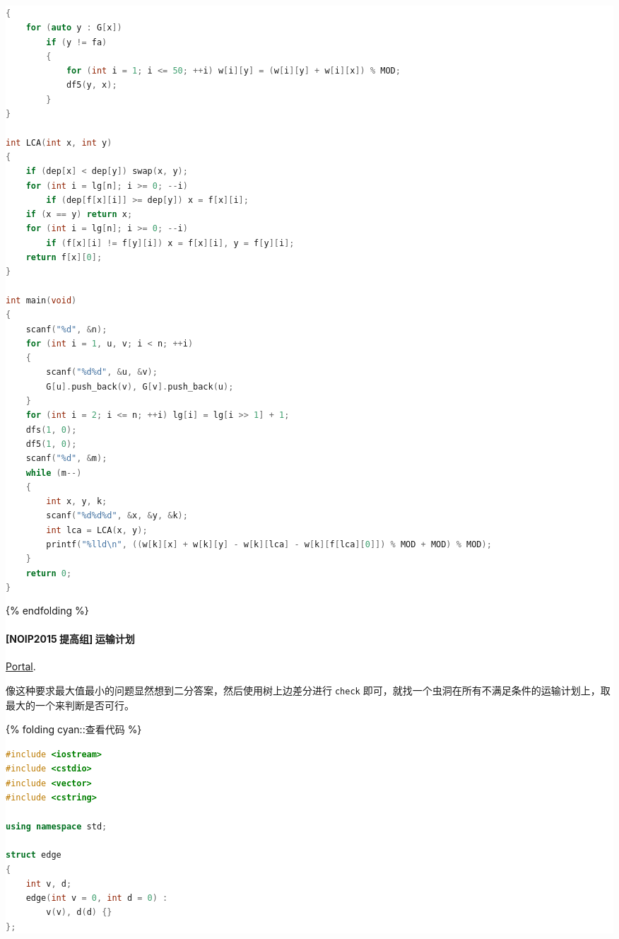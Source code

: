 ```cpp
{
    for (auto y : G[x])
        if (y != fa)
        {
            for (int i = 1; i <= 50; ++i) w[i][y] = (w[i][y] + w[i][x]) % MOD;
            df5(y, x);
        }
}

int LCA(int x, int y)
{
	if (dep[x] < dep[y]) swap(x, y);
	for (int i = lg[n]; i >= 0; --i)
		if (dep[f[x][i]] >= dep[y]) x = f[x][i];
	if (x == y) return x;
	for (int i = lg[n]; i >= 0; --i)
		if (f[x][i] != f[y][i]) x = f[x][i], y = f[y][i];
	return f[x][0];
}

int main(void)
{
	scanf("%d", &n);
	for (int i = 1, u, v; i < n; ++i)
	{
		scanf("%d%d", &u, &v);
		G[u].push_back(v), G[v].push_back(u);
	}
	for (int i = 2; i <= n; ++i) lg[i] = lg[i >> 1] + 1;
	dfs(1, 0);
    df5(1, 0);
	scanf("%d", &m);
	while (m--)
	{
		int x, y, k;
		scanf("%d%d%d", &x, &y, &k);
        int lca = LCA(x, y);
        printf("%lld\n", ((w[k][x] + w[k][y] - w[k][lca] - w[k][f[lca][0]]) % MOD + MOD) % MOD);
	}
	return 0;
}
```
{% endfolding %}

#### [NOIP2015 提高组] 运输计划

[Portal](https://www.luogu.com.cn/problem/P2680).

像这种要求最大值最小的问题显然想到二分答案，然后使用树上边差分进行 `check` 即可，就找一个虫洞在所有不满足条件的运输计划上，取最大的一个来判断是否可行。

{% folding cyan::查看代码 %}
```cpp
#include <iostream>
#include <cstdio>
#include <vector>
#include <cstring>

using namespace std;

struct edge
{
    int v, d;
    edge(int v = 0, int d = 0) :
        v(v), d(d) {}
};
```